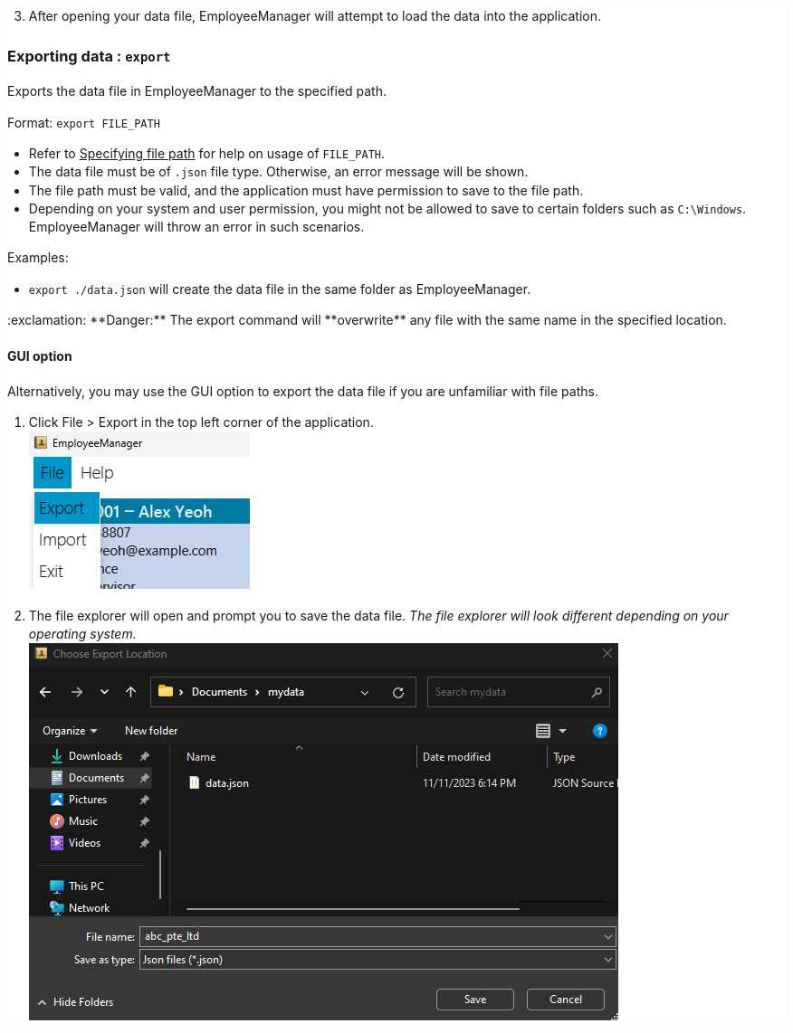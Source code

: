 
3. After opening your data file, EmployeeManager will attempt to load the data into the application.



### Exporting data : `export`

Exports the data file in EmployeeManager to the specified path.

Format: `export FILE_PATH`

* Refer to [Specifying file path](#specifying-file-path) for help on usage of `FILE_PATH`.
* The data file must be of `.json` file type. Otherwise, an error message will be shown.
* The file path must be valid, and the application must have permission to save to the file path.
* Depending on your system and user permission, you might not be allowed to save to certain folders such as
`C:\Windows`. EmployeeManager will throw an error in such scenarios.

Examples:
* `export ./data.json` will create the data file in the same folder as EmployeeManager.

<div markdown="span" class="alert alert-danger">:exclamation: **Danger:**
The export command will **overwrite** any file with the same name in the specified location.
</div>

#### GUI option
Alternatively, you may use the GUI option to export the data file if you are unfamiliar with file paths.
1. Click File > Export in the top left corner of the application.<br>
   <img src="images/ug-export-gui.png" />


2. The file explorer will open and prompt you to save the data file. _The file explorer will look
different depending on your operating system._<br>
   <img src="images/ug-export-explorer.png" />

